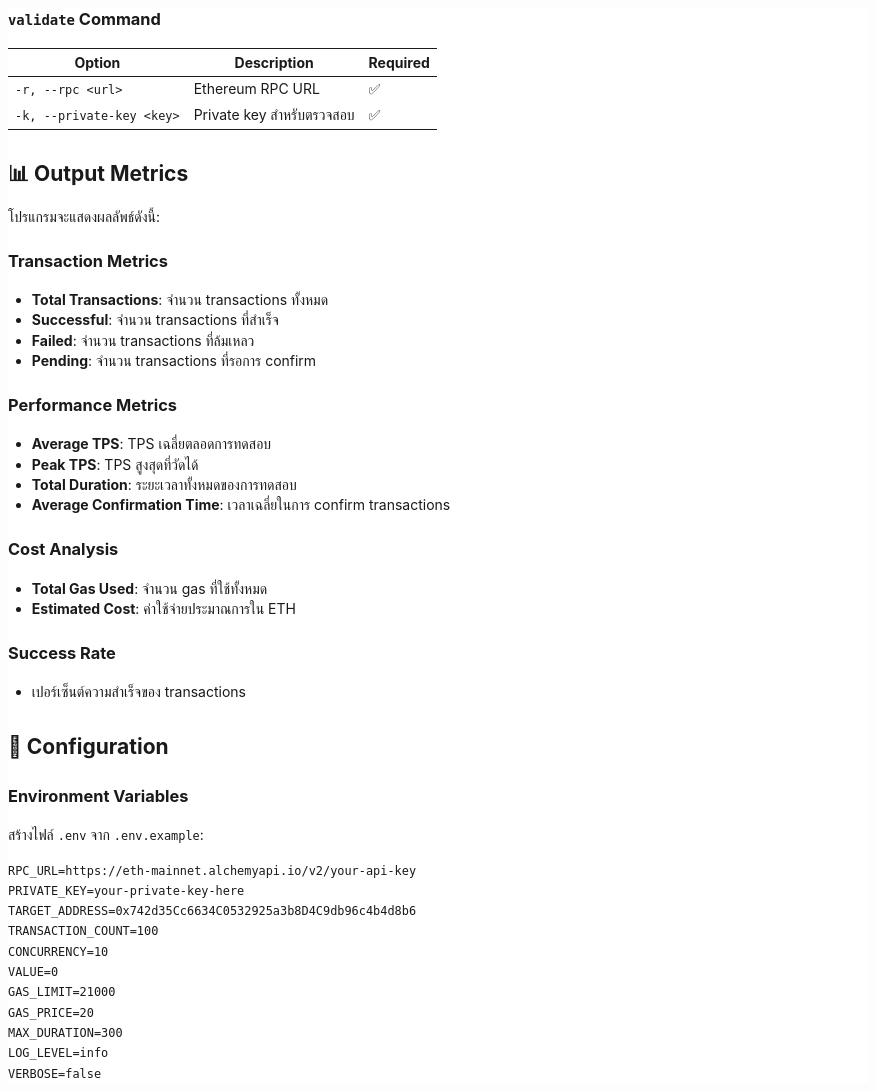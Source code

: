 ### `validate` Command

| Option | Description | Required |
|--------|-------------|----------|
| `-r, --rpc <url>` | Ethereum RPC URL | ✅ |
| `-k, --private-key <key>` | Private key สำหรับตรวจสอบ | ✅ |

## 📊 Output Metrics

โปรแกรมจะแสดงผลลัพธ์ดังนี้:

### Transaction Metrics
- **Total Transactions**: จำนวน transactions ทั้งหมด
- **Successful**: จำนวน transactions ที่สำเร็จ
- **Failed**: จำนวน transactions ที่ล้มเหลว
- **Pending**: จำนวน transactions ที่รอการ confirm

### Performance Metrics
- **Average TPS**: TPS เฉลี่ยตลอดการทดสอบ
- **Peak TPS**: TPS สูงสุดที่วัดได้
- **Total Duration**: ระยะเวลาทั้งหมดของการทดสอบ
- **Average Confirmation Time**: เวลาเฉลี่ยในการ confirm transactions

### Cost Analysis
- **Total Gas Used**: จำนวน gas ที่ใช้ทั้งหมด
- **Estimated Cost**: ค่าใช้จ่ายประมาณการใน ETH

### Success Rate
- เปอร์เซ็นต์ความสำเร็จของ transactions

## 🔧 Configuration

### Environment Variables

สร้างไฟล์ `.env` จาก `.env.example`:

```env
RPC_URL=https://eth-mainnet.alchemyapi.io/v2/your-api-key
PRIVATE_KEY=your-private-key-here
TARGET_ADDRESS=0x742d35Cc6634C0532925a3b8D4C9db96c4b4d8b6
TRANSACTION_COUNT=100
CONCURRENCY=10
VALUE=0
GAS_LIMIT=21000
GAS_PRICE=20
MAX_DURATION=300
LOG_LEVEL=info
VERBOSE=false
```
